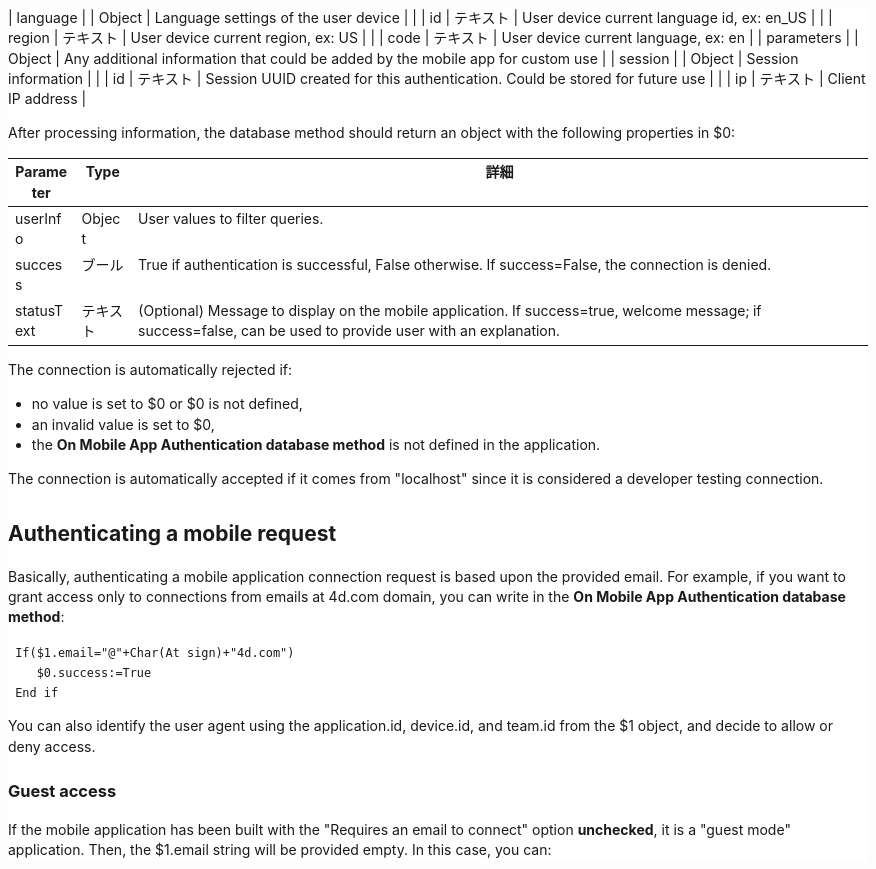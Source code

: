 | language    |             | Object | Language settings of the user device                                             |
|             | id          | テキスト   | User device current language id, ex: en_US                                       |
|             | region      | テキスト   | User device current region, ex: US                                               |
|             | code        | テキスト   | User device current language, ex: en                                             |
| parameters  |             | Object | Any additional information that could be added by the mobile app for custom use  |
| session     |             | Object | Session information                                                              |
|             | id          | テキスト   | Session UUID created for this authentication. Could be stored for future use     |
|             | ip          | テキスト   | Client IP address                                                                |

After processing information, the database method should return an object with the following properties in $0:

| Parameter  | Type   | 詳細                                                                                                                                                            |
| ---------- | ------ | ------------------------------------------------------------------------------------------------------------------------------------------------------------- |
| userInfo   | Object | User values to filter queries.                                                                                                                                |
| success    | ブール    | True if authentication is successful, False otherwise. If success=False, the connection is denied.                                                            |
| statusText | テキスト   | (Optional) Message to display on the mobile application. If success=true, welcome message; if success=false, can be used to provide user with an explanation. |

The connection is automatically rejected if:

- no value is set to $0 or $0 is not defined,
- an invalid value is set to $0,
- the **On Mobile App Authentication database method** is not defined in the application.

The connection is automatically accepted if it comes from "localhost" since it is considered a developer testing connection.

## Authenticating a mobile request


Basically, authenticating a mobile application connection request is based upon the provided email. For example, if you want to grant access only to connections from emails at 4d.com domain, you can write in the **On Mobile App Authentication database method**:

```4d
 If($1.email="@"+Char(At sign)+"4d.com")
    $0.success:=True
 End if
 ```

You can also identify the user agent using the application.id, device.id, and team.id from the $1 object, and decide to allow or deny access.

### Guest access

If the mobile application has been built with the "Requires an email to connect" option **unchecked**, it is a "guest mode" application. Then, the $1.email string will be provided empty. In this case, you can:

